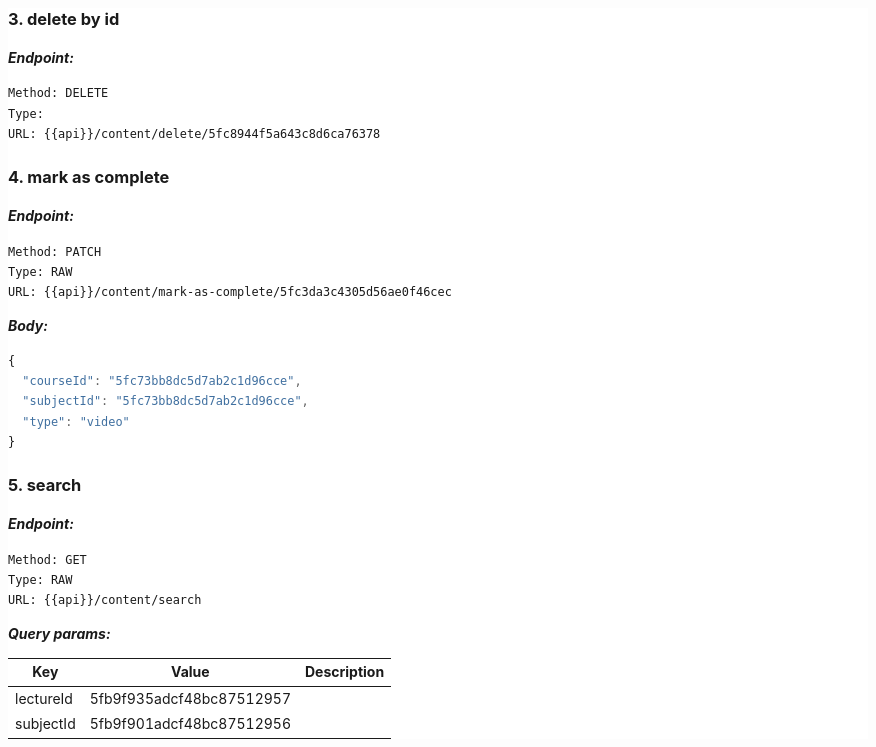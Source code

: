 

### 3. delete by id



***Endpoint:***

```bash
Method: DELETE
Type: 
URL: {{api}}/content/delete/5fc8944f5a643c8d6ca76378
```



### 4. mark as complete



***Endpoint:***

```bash
Method: PATCH
Type: RAW
URL: {{api}}/content/mark-as-complete/5fc3da3c4305d56ae0f46cec
```



***Body:***

```js        
{
  "courseId": "5fc73bb8dc5d7ab2c1d96cce",
  "subjectId": "5fc73bb8dc5d7ab2c1d96cce",
  "type": "video"
}
```



### 5. search



***Endpoint:***

```bash
Method: GET
Type: RAW
URL: {{api}}/content/search
```



***Query params:***

| Key | Value | Description |
| --- | ------|-------------|
| lectureId | 5fb9f935adcf48bc87512957 |  |
| subjectId | 5fb9f901adcf48bc87512956 |  |
